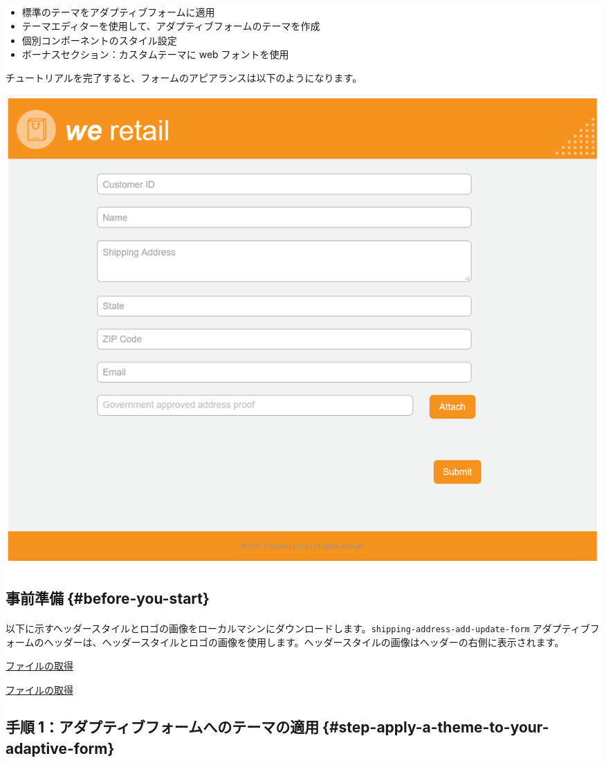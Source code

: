 * 標準のテーマをアダプティブフォームに適用
* テーマエディターを使用して、アダプティブフォームのテーマを作成
* 個別コンポーネントのスタイル設定
* ボーナスセクション：カスタムテーマに web フォントを使用

チュートリアルを完了すると、フォームのアピアランスは以下のようになります。

![カスタムテーマが使用されているフォーム](assets/styled-adaptive-form.png)

## 事前準備 {#before-you-start}

以下に示すヘッダースタイルとロゴの画像をローカルマシンにダウンロードします。`shipping-address-add-update-form` アダプティブフォームのヘッダーは、ヘッダースタイルとロゴの画像を使用します。ヘッダースタイルの画像はヘッダーの右側に表示されます。

[ファイルの取得](assets/header-style.png)

[ファイルの取得](assets/logo-1.png)

## 手順 1：アダプティブフォームへのテーマの適用 {#step-apply-a-theme-to-your-adaptive-form}
